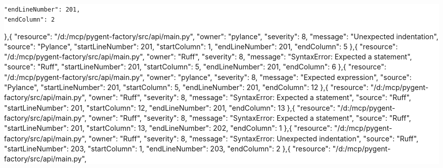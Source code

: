 	"endLineNumber": 201,
	"endColumn": 2
},{
	"resource": "/d:/mcp/pygent-factory/src/api/main.py",
	"owner": "pylance",
	"severity": 8,
	"message": "Unexpected indentation",
	"source": "Pylance",
	"startLineNumber": 201,
	"startColumn": 1,
	"endLineNumber": 201,
	"endColumn": 5
},{
	"resource": "/d:/mcp/pygent-factory/src/api/main.py",
	"owner": "Ruff",
	"severity": 8,
	"message": "SyntaxError: Expected a statement",
	"source": "Ruff",
	"startLineNumber": 201,
	"startColumn": 5,
	"endLineNumber": 201,
	"endColumn": 6
},{
	"resource": "/d:/mcp/pygent-factory/src/api/main.py",
	"owner": "pylance",
	"severity": 8,
	"message": "Expected expression",
	"source": "Pylance",
	"startLineNumber": 201,
	"startColumn": 5,
	"endLineNumber": 201,
	"endColumn": 12
},{
	"resource": "/d:/mcp/pygent-factory/src/api/main.py",
	"owner": "Ruff",
	"severity": 8,
	"message": "SyntaxError: Expected a statement",
	"source": "Ruff",
	"startLineNumber": 201,
	"startColumn": 12,
	"endLineNumber": 201,
	"endColumn": 13
},{
	"resource": "/d:/mcp/pygent-factory/src/api/main.py",
	"owner": "Ruff",
	"severity": 8,
	"message": "SyntaxError: Expected a statement",
	"source": "Ruff",
	"startLineNumber": 201,
	"startColumn": 13,
	"endLineNumber": 202,
	"endColumn": 1
},{
	"resource": "/d:/mcp/pygent-factory/src/api/main.py",
	"owner": "Ruff",
	"severity": 8,
	"message": "SyntaxError: Unexpected indentation",
	"source": "Ruff",
	"startLineNumber": 203,
	"startColumn": 1,
	"endLineNumber": 203,
	"endColumn": 2
},{
	"resource": "/d:/mcp/pygent-factory/src/api/main.py",
